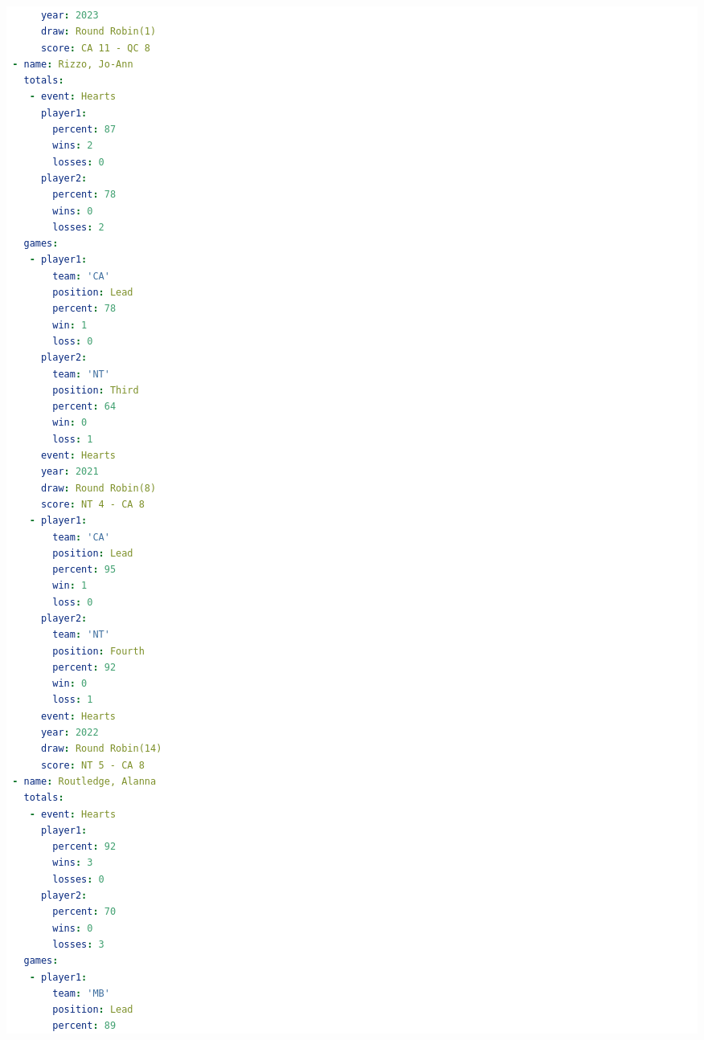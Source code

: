 ```yaml
      year: 2023
      draw: Round Robin(1)
      score: CA 11 - QC 8
 - name: Rizzo, Jo-Ann
   totals:
    - event: Hearts
      player1:
        percent: 87
        wins: 2
        losses: 0
      player2:
        percent: 78
        wins: 0
        losses: 2
   games:
    - player1:
        team: 'CA'
        position: Lead
        percent: 78
        win: 1
        loss: 0
      player2:
        team: 'NT'
        position: Third
        percent: 64
        win: 0
        loss: 1
      event: Hearts
      year: 2021
      draw: Round Robin(8)
      score: NT 4 - CA 8
    - player1:
        team: 'CA'
        position: Lead
        percent: 95
        win: 1
        loss: 0
      player2:
        team: 'NT'
        position: Fourth
        percent: 92
        win: 0
        loss: 1
      event: Hearts
      year: 2022
      draw: Round Robin(14)
      score: NT 5 - CA 8
 - name: Routledge, Alanna
   totals:
    - event: Hearts
      player1:
        percent: 92
        wins: 3
        losses: 0
      player2:
        percent: 70
        wins: 0
        losses: 3
   games:
    - player1:
        team: 'MB'
        position: Lead
        percent: 89
```